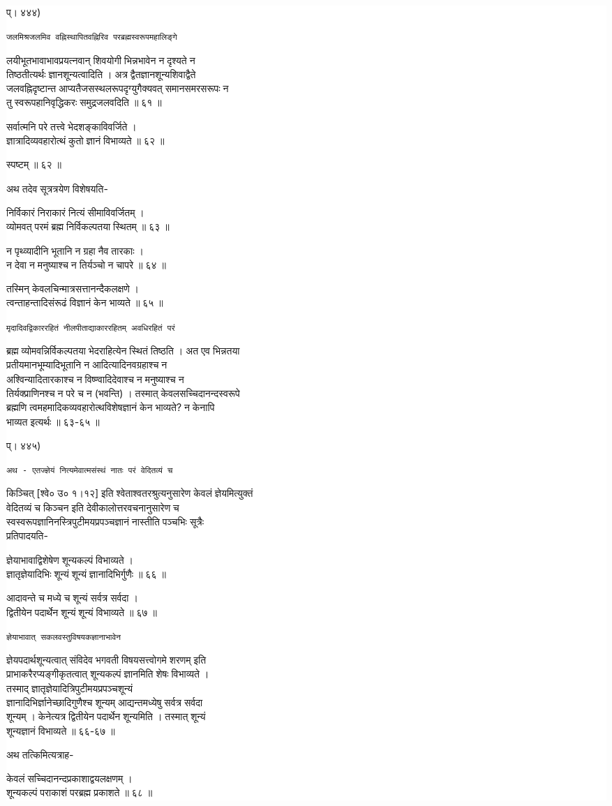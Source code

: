 प्। ४४४)

	जलमिश्रजलमिव वह्निस्थापितवह्निरिव परब्रह्मस्वरूपमहालिङ्गे   
लयीभूतभावाभावप्रयत्नवान् शिवयोगी भिन्नभावेन न दृश्यते न   
तिष्ठतीत्यर्थः ज्ञानशून्यत्वादिति । अत्र द्वैतज्ञानशून्यशिवाद्वैते   
जलवह्निदृष्टान्त आप्यतैजसस्थलरूपदृग्युगैक्यवत् समानसमरसरूपः न   
तु स्वरूपहानिवृद्धिकरः समुद्रजलवदिति ॥ ६१ ॥

सर्वात्मनि परे तत्त्वे भेदशङ्काविवर्जिते ।  
ज्ञात्रादिव्यवहारोत्थं कुतो ज्ञानं विभाव्यते ॥ ६२ ॥

स्पष्टम् ॥ ६२ ॥

अथ तदेव सूत्रत्रयेण विशेषयति-

निर्विकारं निराकारं नित्यं सीमाविवर्जितम् ।  
व्योमवत् परमं ब्रह्म निर्विकल्पतया स्थितम् ॥ ६३ ॥

न पृथ्व्यादीनि भूतानि न ग्रहा नैव तारकाः ।  
न देवा न मनुष्याश्च न तिर्यञ्चो न चापरे ॥ ६४ ॥

तस्मिन् केवलचिन्मात्रसत्तानन्दैकलक्षणे ।  
त्वन्ताहन्तादिसंरूढं विज्ञानं केन भाव्यते ॥ ६५ ॥

	मृदादिवद्विकाररहितं नीलपीताद्याकाररहितम् अवधिरहितं परं   
ब्रह्म व्योमवन्निर्विकल्पतया भेदराहित्येन स्थितं तिष्ठति । अत एव भिन्नतया   
प्रतीयमानभूम्यादिभूतानि न आदित्यादिनवग्रहाश्च न   
अश्विन्यादितारकाश्च न विष्ण्वादिदेवाश्च न मनुष्याश्च न   
तिर्यक्प्राणिनश्च न परे च न (भवन्ति) । तस्मात् केवलसच्चिदानन्दस्वरूपे   
ब्रह्मणि त्वमहमादिकव्यवहारोत्थविशेषज्ञानं केन भाव्यते? न केनापि   
भाव्यत इत्यर्थः ॥ ६३-६५ ॥

प्। ४४५)

	अथ - एतज्ज्ञेयं नित्यमेवात्मसंस्थं नातः परं वेदितव्यं च   
किञ्चित् [श्वे० उ० १।१२] इति श्वेताश्वतरश्रुत्यनुसारेण केवलं ज्ञेयमित्युक्तं   
वेदितव्यं च किञ्चन इति देवीकालोत्तरवचनानुसारेण च   
स्वस्वरूपज्ञानिनस्त्रिपुटीमयप्रपञ्चज्ञानं नास्तीति पञ्चभिः सूत्रैः   
प्रतिपादयति-

ज्ञेयाभावाद्विशेषेण शून्यकल्पं विभाव्यते ।  
ज्ञातृज्ञेयादिभिः शून्यं शून्यं ज्ञानादिभिर्गुणैः ॥ ६६ ॥

आदावन्ते च मध्ये च शून्यं सर्वत्र सर्वदा ।  
द्वितीयेन पदार्थेन शून्यं शून्यं विभाव्यते ॥ ६७ ॥

	ज्ञेयाभावात् सकलवस्तुविषयकज्ञानाभावेन   
ज्ञेयपदार्थशून्यत्वात् संविदेव भगवती विषयसत्त्वोगमे शरणम् इति   
प्राभाकरैरप्यङ्गीकृतत्वात् शून्यकल्पं ज्ञानमिति शेषः विभाव्यते ।   
तस्माद् ज्ञातृज्ञेयादित्रिपुटीमयप्रपञ्चशून्यं   
ज्ञानादिभिर्ज्ञानेच्छादिगुणैश्च शून्यम् आद्यन्तमध्येषु सर्वत्र सर्वदा   
शून्यम् । केनेत्यत्र द्वितीयेन पदार्थेन शून्यमिति । तस्मात् शून्यं   
शून्यज्ञानं विभाव्यते ॥ ६६-६७ ॥

अथ तत्किमित्यत्राह-

केवलं सच्चिदानन्दप्रकाशाद्वयलक्षणम् ।  
शून्यकल्पं पराकाशं परब्रह्म प्रकाशते ॥ ६८ ॥
